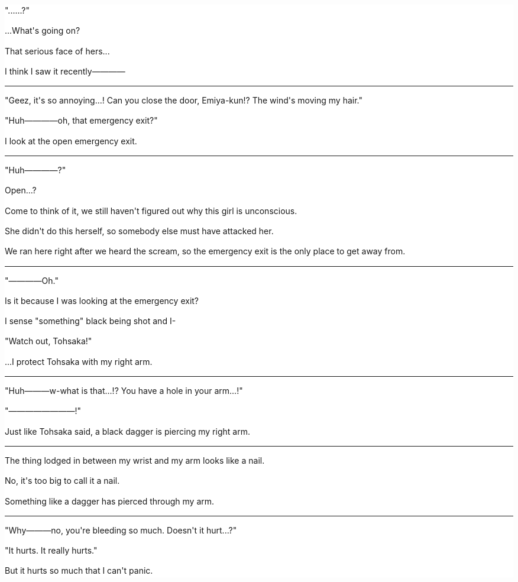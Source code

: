 "......?"  
  
...What's going on?  
  
That serious face of hers...  
  
I think I saw it recently――――  
  
---  
  
"Geez, it's so annoying...! Can you close the door, Emiya-kun!? The wind's moving my hair."  
  
"Huh――――oh, that emergency exit?"  
  
I look at the open emergency exit.  
  
---  
  
"Huh――――?"  
  
Open...?  
  
Come to think of it, we still haven't figured out why this girl is unconscious.  
  
She didn't do this herself, so somebody else must have attacked her.  
  
We ran here right after we heard the scream, so the emergency exit is the only place to get away from.  
  
---  
  
"――――Oh."  
  
Is it because I was looking at the emergency exit?  
  
I sense "something" black being shot and I-  
  
"Watch out, Tohsaka!"  
  
...I protect Tohsaka with my right arm.  
  
---  
  
"Huh―――w-what is that...!? You have a hole in your arm...!"  
  
"――――――――!"  
  
Just like Tohsaka said, a black dagger is piercing my right arm.  
  
---  
  
The thing lodged in between my wrist and my arm looks like a nail.  
  
No, it's too big to call it a nail.  
  
Something like a dagger has pierced through my arm.  
  
---  
  
"Why―――no, you're bleeding so much. Doesn't it hurt...?"  
  
"It hurts. It really hurts."  
  
But it hurts so much that I can't panic.  
  